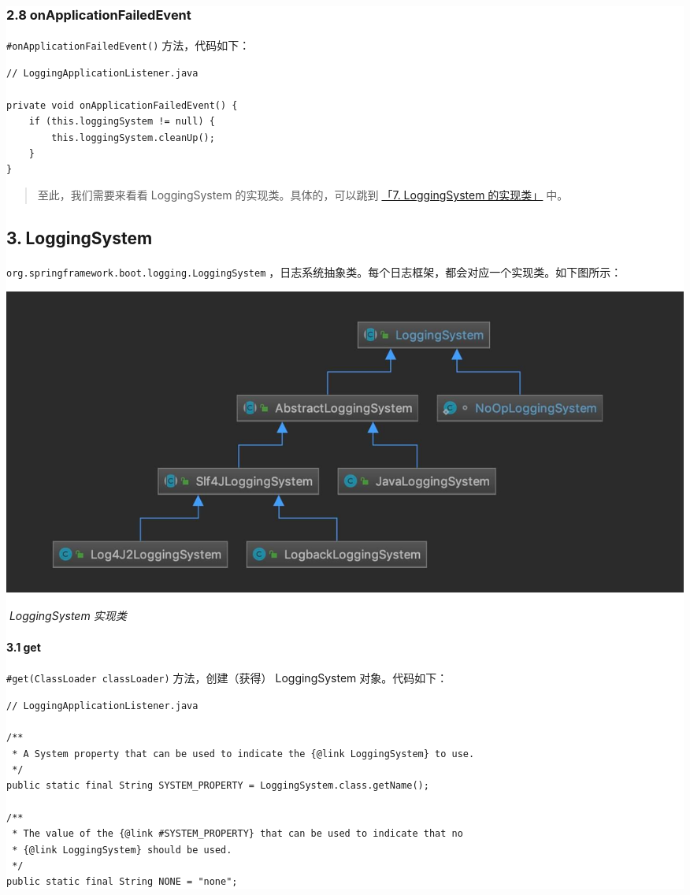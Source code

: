 ### 2.8 onApplicationFailedEvent

`#onApplicationFailedEvent()` 方法，代码如下：

```
// LoggingApplicationListener.java

private void onApplicationFailedEvent() {
	if (this.loggingSystem != null) {
		this.loggingSystem.cleanUp();
	}
}
```

> 至此，我们需要来看看 LoggingSystem 的实现类。具体的，可以跳到 [「7. LoggingSystem 的实现类」](http://svip.iocoder.cn/Spring-Boot/logger-system/#) 中。





## 3. LoggingSystem

`org.springframework.boot.logging.LoggingSystem` ，日志系统抽象类。每个日志框架，都会对应一个实现类。如下图所示：

![LoggingSystem 实现类](日志系统.assets/01.jpg)

​																							*LoggingSystem 实现类*



#### 3.1 get

`#get(ClassLoader classLoader)` 方法，创建（获得） LoggingSystem 对象。代码如下：

```
// LoggingApplicationListener.java

/**
 * A System property that can be used to indicate the {@link LoggingSystem} to use.
 */
public static final String SYSTEM_PROPERTY = LoggingSystem.class.getName();

/**
 * The value of the {@link #SYSTEM_PROPERTY} that can be used to indicate that no
 * {@link LoggingSystem} should be used.
 */
public static final String NONE = "none";

```